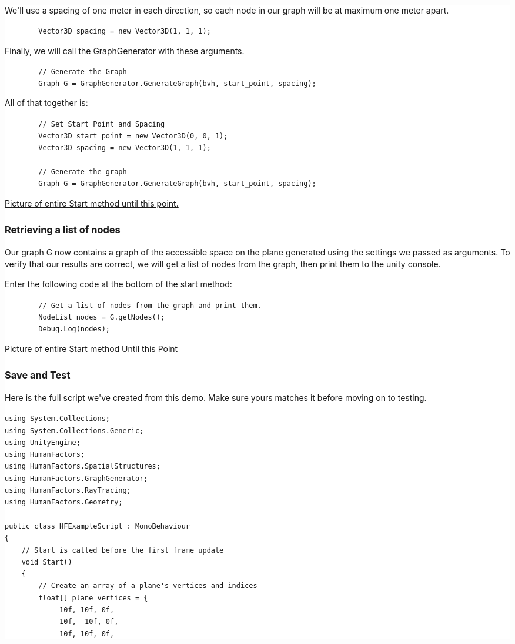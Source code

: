 We'll use a spacing of one meter in each direction, so each node in our graph will be at maximum one meter apart.

```{.cs}
        Vector3D spacing = new Vector3D(1, 1, 1);
```

Finally, we will call the GraphGenerator with these arguments.

```{.cs}
        // Generate the Graph
        Graph G = GraphGenerator.GenerateGraph(bvh, start_point, spacing);
```

All of that together is:

```{.cs}
        // Set Start Point and Spacing
        Vector3D start_point = new Vector3D(0, 0, 1);
        Vector3D spacing = new Vector3D(1, 1, 1);

        // Generate the graph
        Graph G = GraphGenerator.GenerateGraph(bvh, start_point, spacing);
```

[Picture of entire Start method until this point.](walkthroughs/unity/3_graph_generator/generating_the_graph.PNG)

### Retrieving a list of nodes

Our graph G now contains a graph of the accessible space on the plane generated using the settings we passed as arguments. To verify that our results are correct, we will get a list of nodes from the graph, then print them to the unity console.

Enter the following code at the bottom of the start method:

```{.cs}
        // Get a list of nodes from the graph and print them.
        NodeList nodes = G.getNodes();
        Debug.Log(nodes);
```

[Picture of entire Start method Until this Point](walkthroughs/unity/3_graph_generator/print_nodes.png)

### Save and Test

Here is the full script we've created from this demo. Make sure yours matches it before moving on to testing.

```{.cs}
using System.Collections;
using System.Collections.Generic;
using UnityEngine;
using HumanFactors;
using HumanFactors.SpatialStructures;
using HumanFactors.GraphGenerator;
using HumanFactors.RayTracing;
using HumanFactors.Geometry;

public class HFExampleScript : MonoBehaviour
{
    // Start is called before the first frame update
    void Start()
    {
        // Create an array of a plane's vertices and indices
        float[] plane_vertices = {
            -10f, 10f, 0f,
            -10f, -10f, 0f,
             10f, 10f, 0f,
```
